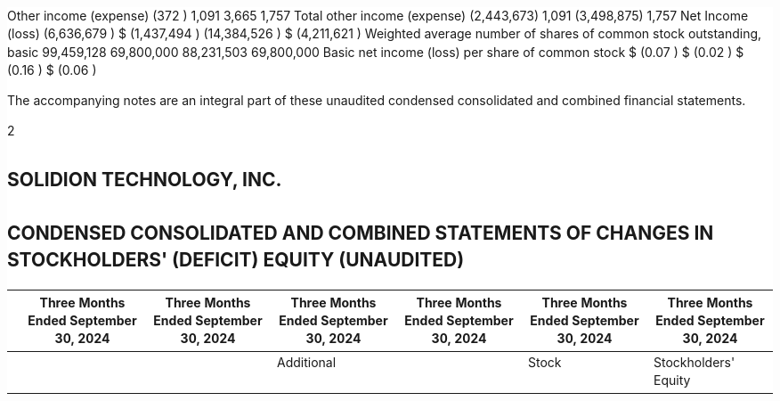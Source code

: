 <td>Other income (expense)</td>
<td>(372 )</td>
<td>1,091</td>
<td>3,665</td>
<td>1,757</td>
</tr>
<tr>
<td>Total other income (expense)</td>
<td>(2,443,673)</td>
<td>1,091</td>
<td>(3,498,875)</td>
<td>1,757</td>
</tr>
<tr>
<td>Net Income (loss)</td>
<td>(6,636,679 )</td>
<td>$ (1,437,494 )</td>
<td>(14,384,526 )</td>
<td>$ (4,211,621 )</td>
</tr>
<tr>
<td>Weighted average number of shares of common stock outstanding, basic</td>
<td>99,459,128</td>
<td>69,800,000</td>
<td>88,231,503</td>
<td>69,800,000</td>
</tr>
<tr>
<td>Basic net income (loss) per share of common stock</td>
<td>$ (0.07 )</td>
<td>$ (0.02 )</td>
<td>$ (0.16 )</td>
<td>$ (0.06 )</td>
</tr>
</tbody>
</table>
<p>The accompanying notes are an integral part of these unaudited condensed consolidated and combined financial statements.</p>
<p>2</p>
<h2>SOLIDION TECHNOLOGY, INC.</h2>
<h2>CONDENSED CONSOLIDATED AND COMBINED STATEMENTS OF CHANGES IN STOCKHOLDERS' (DEFICIT) EQUITY (UNAUDITED)</h2>
<table>
<thead>
<tr>
<th></th>
<th>Three Months Ended September 30, 2024</th>
<th>Three Months Ended September 30, 2024</th>
<th>Three Months Ended September 30, 2024</th>
<th>Three Months Ended September 30, 2024</th>
<th>Three Months Ended September 30, 2024</th>
<th>Three Months Ended September 30, 2024</th>
</tr>
</thead>
<tbody>
<tr>
<td></td>
<td></td>
<td></td>
<td>Additional</td>
<td></td>
<td>Stock</td>
<td>Stockholders' Equity</td>
</tr>